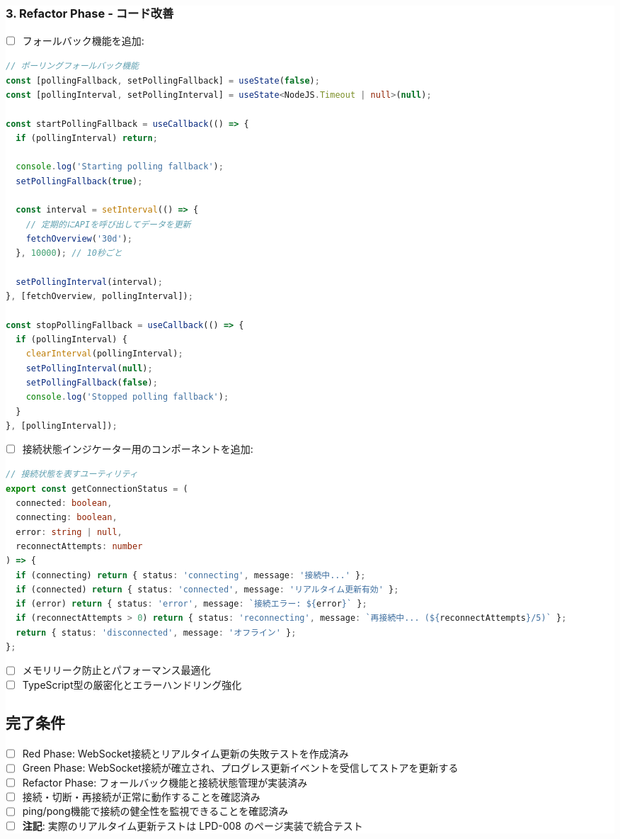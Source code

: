 ### 3. **Refactor Phase - コード改善**
   - [ ] フォールバック機能を追加:
   ```typescript
   // ポーリングフォールバック機能
   const [pollingFallback, setPollingFallback] = useState(false);
   const [pollingInterval, setPollingInterval] = useState<NodeJS.Timeout | null>(null);

   const startPollingFallback = useCallback(() => {
     if (pollingInterval) return;

     console.log('Starting polling fallback');
     setPollingFallback(true);

     const interval = setInterval(() => {
       // 定期的にAPIを呼び出してデータを更新
       fetchOverview('30d');
     }, 10000); // 10秒ごと

     setPollingInterval(interval);
   }, [fetchOverview, pollingInterval]);

   const stopPollingFallback = useCallback(() => {
     if (pollingInterval) {
       clearInterval(pollingInterval);
       setPollingInterval(null);
       setPollingFallback(false);
       console.log('Stopped polling fallback');
     }
   }, [pollingInterval]);
   ```
   - [ ] 接続状態インジケーター用のコンポーネントを追加:
   ```typescript
   // 接続状態を表すユーティリティ
   export const getConnectionStatus = (
     connected: boolean,
     connecting: boolean,
     error: string | null,
     reconnectAttempts: number
   ) => {
     if (connecting) return { status: 'connecting', message: '接続中...' };
     if (connected) return { status: 'connected', message: 'リアルタイム更新有効' };
     if (error) return { status: 'error', message: `接続エラー: ${error}` };
     if (reconnectAttempts > 0) return { status: 'reconnecting', message: `再接続中... (${reconnectAttempts}/5)` };
     return { status: 'disconnected', message: 'オフライン' };
   };
   ```
   - [ ] メモリリーク防止とパフォーマンス最適化
   - [ ] TypeScript型の厳密化とエラーハンドリング強化

## 完了条件
- [ ] Red Phase: WebSocket接続とリアルタイム更新の失敗テストを作成済み
- [ ] Green Phase: WebSocket接続が確立され、プログレス更新イベントを受信してストアを更新する
- [ ] Refactor Phase: フォールバック機能と接続状態管理が実装済み
- [ ] 接続・切断・再接続が正常に動作することを確認済み
- [ ] ping/pong機能で接続の健全性を監視できることを確認済み
- [ ] **注記**: 実際のリアルタイム更新テストは LPD-008 のページ実装で統合テスト
